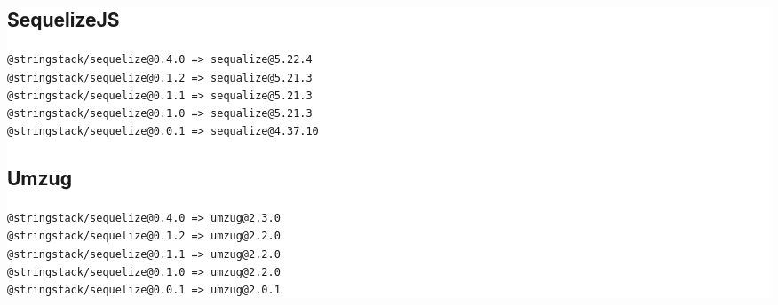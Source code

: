 ## SequelizeJS

```text
@stringstack/sequelize@0.4.0 => sequalize@5.22.4
@stringstack/sequelize@0.1.2 => sequalize@5.21.3
@stringstack/sequelize@0.1.1 => sequalize@5.21.3
@stringstack/sequelize@0.1.0 => sequalize@5.21.3
@stringstack/sequelize@0.0.1 => sequalize@4.37.10
```

## Umzug

```text
@stringstack/sequelize@0.4.0 => umzug@2.3.0
@stringstack/sequelize@0.1.2 => umzug@2.2.0
@stringstack/sequelize@0.1.1 => umzug@2.2.0
@stringstack/sequelize@0.1.0 => umzug@2.2.0
@stringstack/sequelize@0.0.1 => umzug@2.0.1
```
